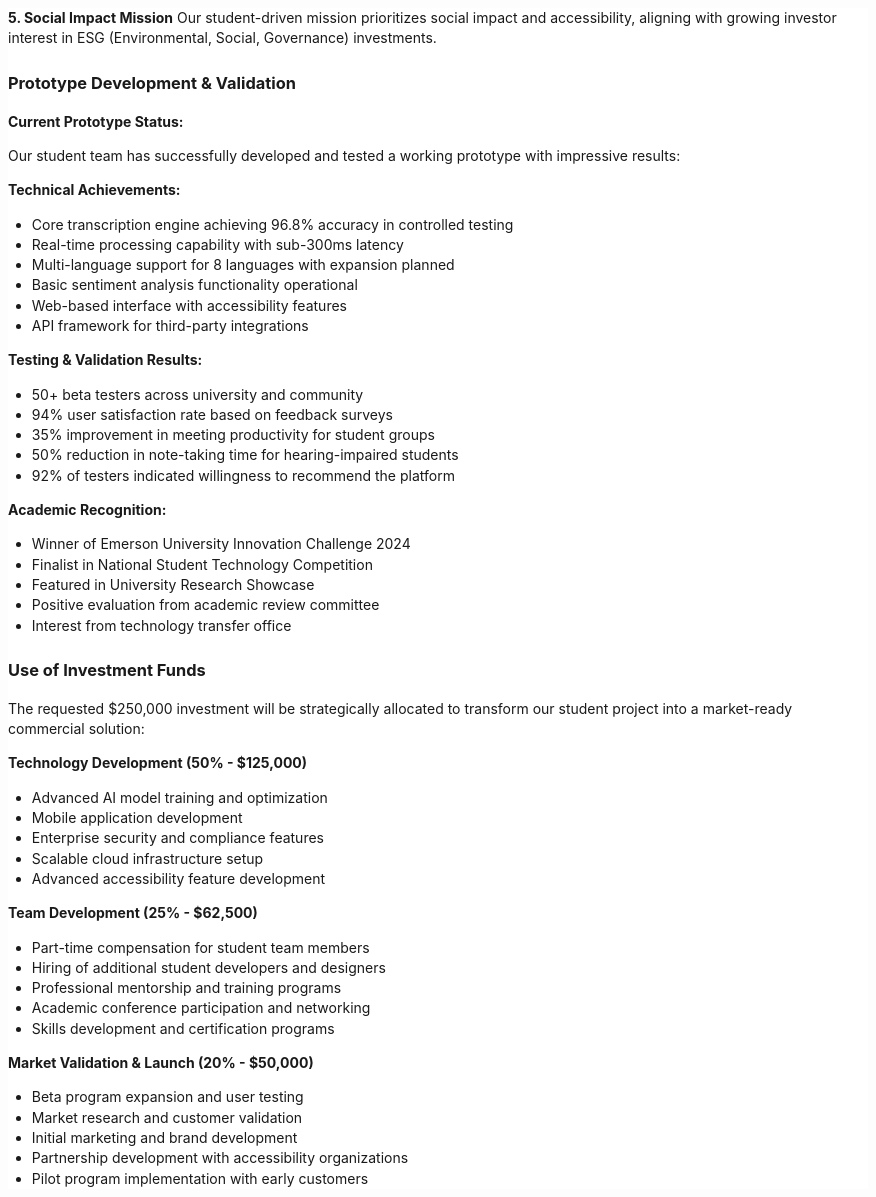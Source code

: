 **5. Social Impact Mission**
Our student-driven mission prioritizes social impact and accessibility, aligning with growing investor interest in ESG (Environmental, Social, Governance) investments.

### Prototype Development & Validation

**Current Prototype Status:**

Our student team has successfully developed and tested a working prototype with impressive results:

**Technical Achievements:**
- Core transcription engine achieving 96.8% accuracy in controlled testing
- Real-time processing capability with sub-300ms latency
- Multi-language support for 8 languages with expansion planned
- Basic sentiment analysis functionality operational
- Web-based interface with accessibility features
- API framework for third-party integrations

**Testing & Validation Results:**
- 50+ beta testers across university and community
- 94% user satisfaction rate based on feedback surveys
- 35% improvement in meeting productivity for student groups
- 50% reduction in note-taking time for hearing-impaired students
- 92% of testers indicated willingness to recommend the platform

**Academic Recognition:**
- Winner of Emerson University Innovation Challenge 2024
- Finalist in National Student Technology Competition
- Featured in University Research Showcase
- Positive evaluation from academic review committee
- Interest from technology transfer office

### Use of Investment Funds

The requested $250,000 investment will be strategically allocated to transform our student project into a market-ready commercial solution:

**Technology Development (50% - $125,000)**
- Advanced AI model training and optimization
- Mobile application development
- Enterprise security and compliance features
- Scalable cloud infrastructure setup
- Advanced accessibility feature development

**Team Development (25% - $62,500)**
- Part-time compensation for student team members
- Hiring of additional student developers and designers
- Professional mentorship and training programs
- Academic conference participation and networking
- Skills development and certification programs

**Market Validation & Launch (20% - $50,000)**
- Beta program expansion and user testing
- Market research and customer validation
- Initial marketing and brand development
- Partnership development with accessibility organizations
- Pilot program implementation with early customers
